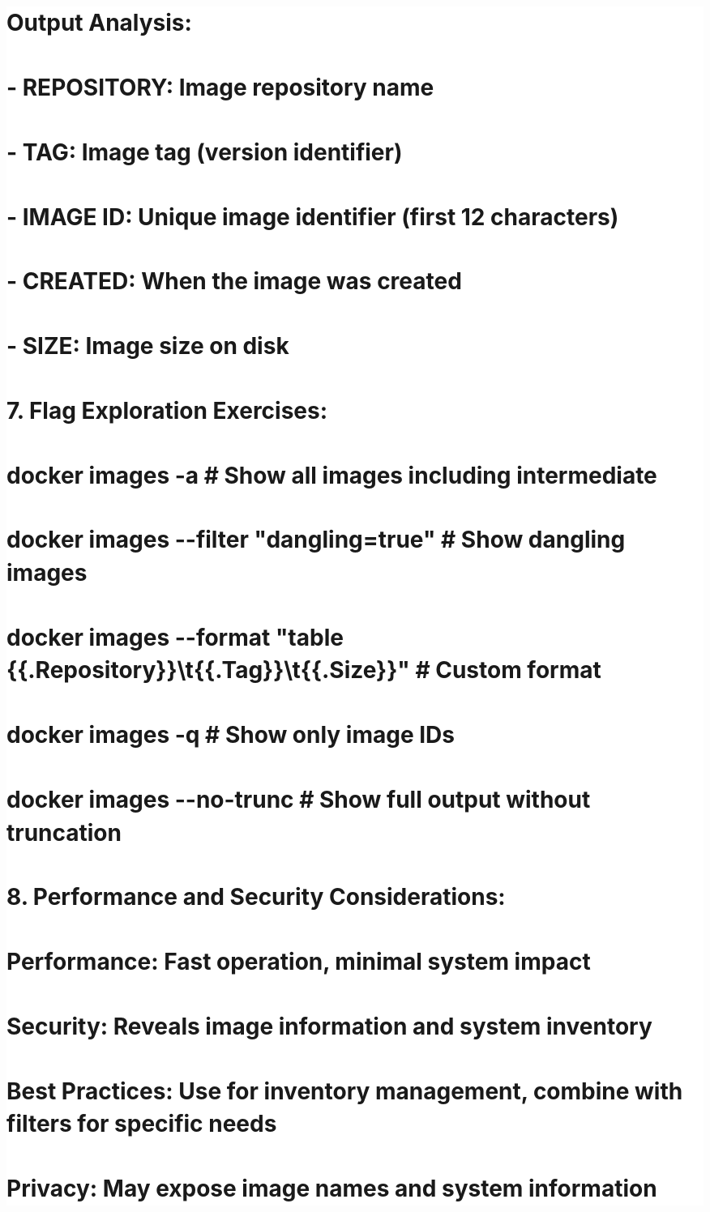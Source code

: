 # Output Analysis:
# - REPOSITORY: Image repository name
# - TAG: Image tag (version identifier)
# - IMAGE ID: Unique image identifier (first 12 characters)
# - CREATED: When the image was created
# - SIZE: Image size on disk

# 7. Flag Exploration Exercises:
# docker images -a              # Show all images including intermediate
# docker images --filter "dangling=true"  # Show dangling images
# docker images --format "table {{.Repository}}\t{{.Tag}}\t{{.Size}}"  # Custom format
# docker images -q              # Show only image IDs
# docker images --no-trunc      # Show full output without truncation

# 8. Performance and Security Considerations:
# Performance: Fast operation, minimal system impact
# Security: Reveals image information and system inventory
# Best Practices: Use for inventory management, combine with filters for specific needs
# Privacy: May expose image names and system information
